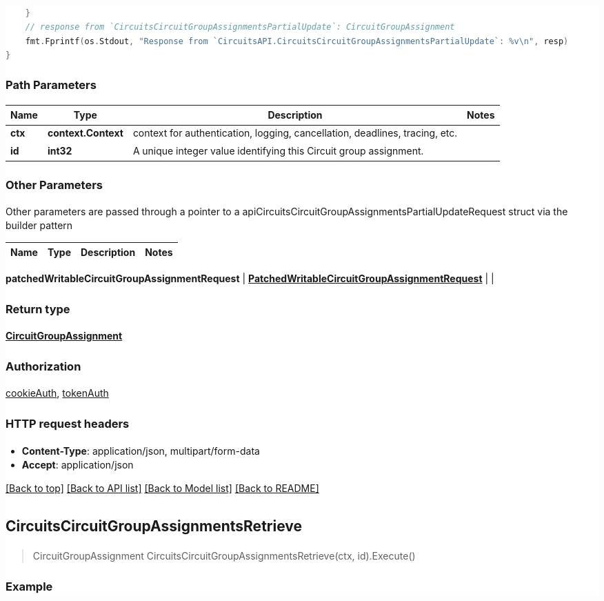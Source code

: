 ```go
	}
	// response from `CircuitsCircuitGroupAssignmentsPartialUpdate`: CircuitGroupAssignment
	fmt.Fprintf(os.Stdout, "Response from `CircuitsAPI.CircuitsCircuitGroupAssignmentsPartialUpdate`: %v\n", resp)
}
```

### Path Parameters


Name | Type | Description  | Notes
------------- | ------------- | ------------- | -------------
**ctx** | **context.Context** | context for authentication, logging, cancellation, deadlines, tracing, etc.
**id** | **int32** | A unique integer value identifying this Circuit group assignment. | 

### Other Parameters

Other parameters are passed through a pointer to a apiCircuitsCircuitGroupAssignmentsPartialUpdateRequest struct via the builder pattern


Name | Type | Description  | Notes
------------- | ------------- | ------------- | -------------

 **patchedWritableCircuitGroupAssignmentRequest** | [**PatchedWritableCircuitGroupAssignmentRequest**](PatchedWritableCircuitGroupAssignmentRequest.md) |  | 

### Return type

[**CircuitGroupAssignment**](CircuitGroupAssignment.md)

### Authorization

[cookieAuth](../README.md#cookieAuth), [tokenAuth](../README.md#tokenAuth)

### HTTP request headers

- **Content-Type**: application/json, multipart/form-data
- **Accept**: application/json

[[Back to top]](#) [[Back to API list]](../README.md#documentation-for-api-endpoints)
[[Back to Model list]](../README.md#documentation-for-models)
[[Back to README]](../README.md)


## CircuitsCircuitGroupAssignmentsRetrieve

> CircuitGroupAssignment CircuitsCircuitGroupAssignmentsRetrieve(ctx, id).Execute()





### Example
